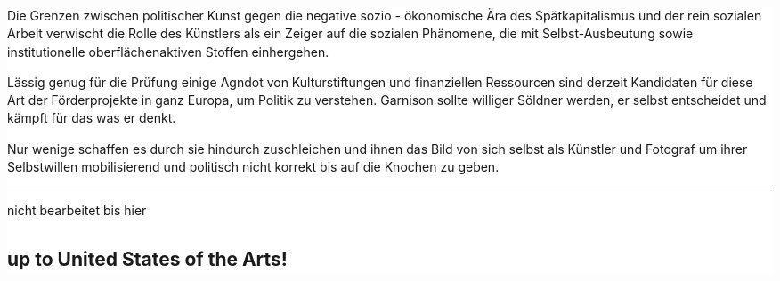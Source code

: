 Die Grenzen zwischen politischer Kunst gegen die negative sozio - ökonomische Ära des Spätkapitalismus und der rein sozialen Arbeit verwischt die Rolle des Künstlers als ein Zeiger auf die sozialen Phänomene, die mit Selbst-Ausbeutung sowie institutionelle oberflächenaktiven Stoffen einhergehen. 

Lässig genug für die Prüfung einige Agndot von Kulturstiftungen und finanziellen Ressourcen sind derzeit Kandidaten für diese Art der Förderprojekte in ganz Europa, um Politik zu verstehen. Garnison sollte williger Söldner werden, er selbst entscheidet und kämpft für das was er denkt. 

Nur wenige schaffen es durch sie hindurch zuschleichen und ihnen das Bild von sich selbst als Künstler und Fotograf um ihrer Selbstwillen mobilisierend und politisch nicht korrekt bis auf die Knochen zu geben.

---
nicht bearbeitet bis hier 

up to United States of the Arts!
---



